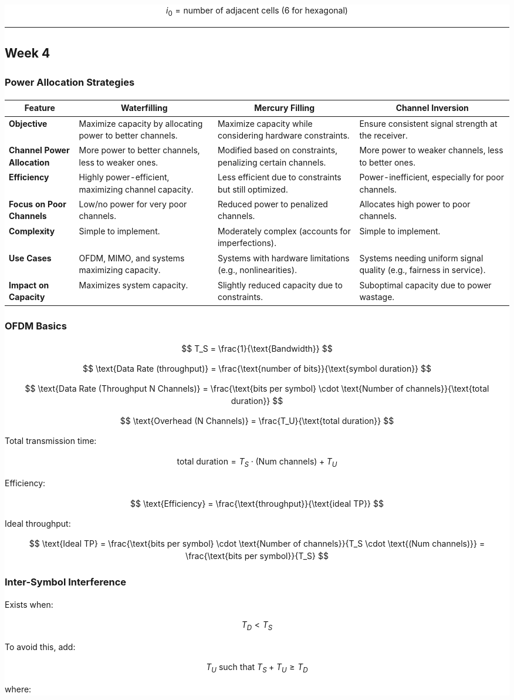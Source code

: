 $$ i_0 = \text{number of adjacent cells (6 for hexagonal)} $$

---

## Week 4

### Power Allocation Strategies

| **Feature**                | **Waterfilling**                                   | **Mercury Filling**                              | **Channel Inversion**                              |
|----------------------------|---------------------------------------------------|------------------------------------------------|--------------------------------------------------|
| **Objective**              | Maximize capacity by allocating power to better channels. | Maximize capacity while considering hardware constraints. | Ensure consistent signal strength at the receiver. |
| **Channel Power Allocation** | More power to better channels, less to weaker ones. | Modified based on constraints, penalizing certain channels. | More power to weaker channels, less to better ones. |
| **Efficiency**             | Highly power-efficient, maximizing channel capacity. | Less efficient due to constraints but still optimized. | Power-inefficient, especially for poor channels.  |
| **Focus on Poor Channels**  | Low/no power for very poor channels.              | Reduced power to penalized channels.           | Allocates high power to poor channels.            |
| **Complexity**             | Simple to implement.                              | Moderately complex (accounts for imperfections). | Simple to implement.                              |
| **Use Cases**              | OFDM, MIMO, and systems maximizing capacity.      | Systems with hardware limitations (e.g., nonlinearities). | Systems needing uniform signal quality (e.g., fairness in service). |
| **Impact on Capacity**     | Maximizes system capacity.                        | Slightly reduced capacity due to constraints.  | Suboptimal capacity due to power wastage.         |

### OFDM Basics
$$ T_S = \frac{1}{\text{Bandwidth}} $$

$$ \text{Data Rate (throughput)} = \frac{\text{number of bits}}{\text{symbol duration}} $$

$$ \text{Data Rate (Throughput N Channels)} = \frac{\text{bits per symbol} \cdot \text{Number of channels}}{\text{total duration}} $$

$$ \text{Overhead (N Channels)} = \frac{T_U}{\text{total duration}} $$

Total transmission time: 

$$ \text{total duration} = T_S \cdot \text{(Num channels)} + T_U $$

Efficiency: 

$$ \text{Efficiency} = \frac{\text{throughput}}{\text{ideal TP}} $$

Ideal throughput: 

$$ \text{Ideal TP} = \frac{\text{bits per symbol} \cdot \text{Number of channels}}{T_S \cdot \text{(Num channels)}} = \frac{\text{bits per symbol}}{T_S} $$

### Inter-Symbol Interference
Exists when: 

$$ T_D < T_S $$

To avoid this, add: 

$$ T_U \text{ such that } T_S + T_U \geq T_D $$

where:  
